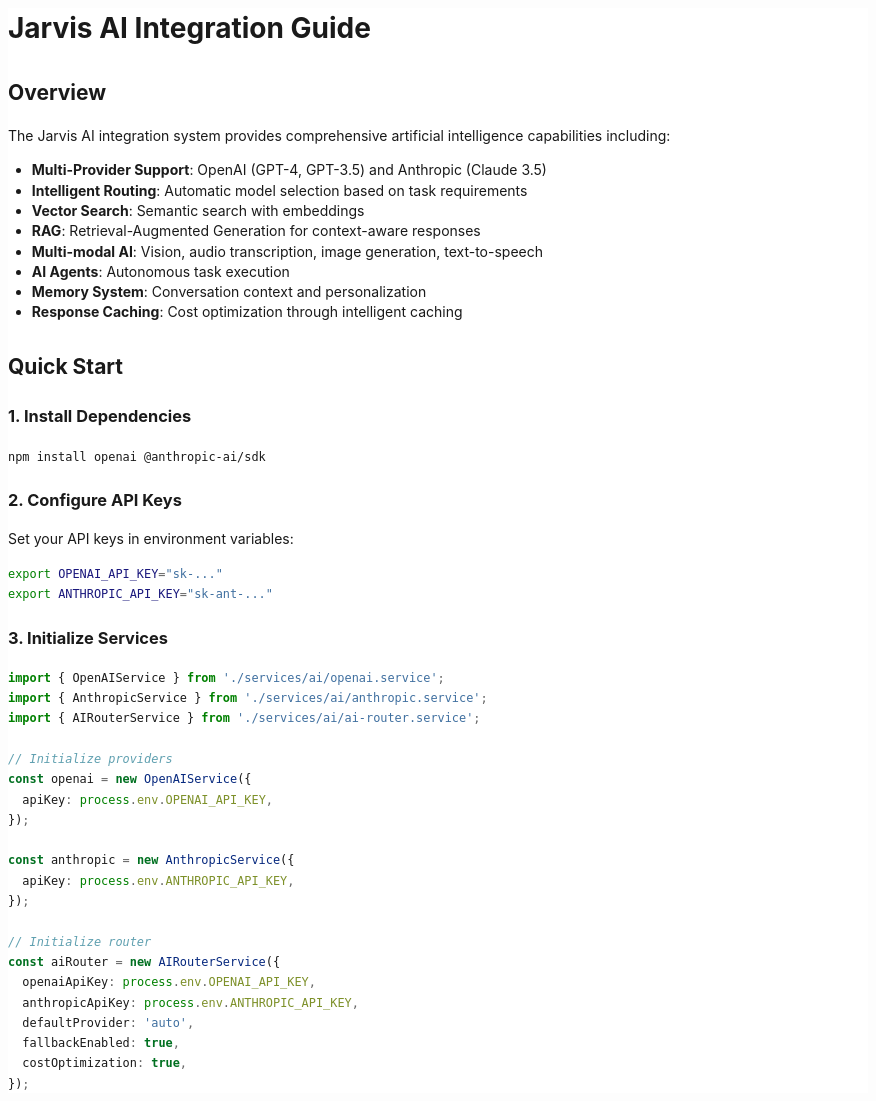 # Jarvis AI Integration Guide

## Overview

The Jarvis AI integration system provides comprehensive artificial intelligence capabilities including:

- **Multi-Provider Support**: OpenAI (GPT-4, GPT-3.5) and Anthropic (Claude 3.5)
- **Intelligent Routing**: Automatic model selection based on task requirements
- **Vector Search**: Semantic search with embeddings
- **RAG**: Retrieval-Augmented Generation for context-aware responses
- **Multi-modal AI**: Vision, audio transcription, image generation, text-to-speech
- **AI Agents**: Autonomous task execution
- **Memory System**: Conversation context and personalization
- **Response Caching**: Cost optimization through intelligent caching

## Quick Start

### 1. Install Dependencies

```bash
npm install openai @anthropic-ai/sdk
```

### 2. Configure API Keys

Set your API keys in environment variables:

```bash
export OPENAI_API_KEY="sk-..."
export ANTHROPIC_API_KEY="sk-ant-..."
```

### 3. Initialize Services

```typescript
import { OpenAIService } from './services/ai/openai.service';
import { AnthropicService } from './services/ai/anthropic.service';
import { AIRouterService } from './services/ai/ai-router.service';

// Initialize providers
const openai = new OpenAIService({
  apiKey: process.env.OPENAI_API_KEY,
});

const anthropic = new AnthropicService({
  apiKey: process.env.ANTHROPIC_API_KEY,
});

// Initialize router
const aiRouter = new AIRouterService({
  openaiApiKey: process.env.OPENAI_API_KEY,
  anthropicApiKey: process.env.ANTHROPIC_API_KEY,
  defaultProvider: 'auto',
  fallbackEnabled: true,
  costOptimization: true,
});
```
